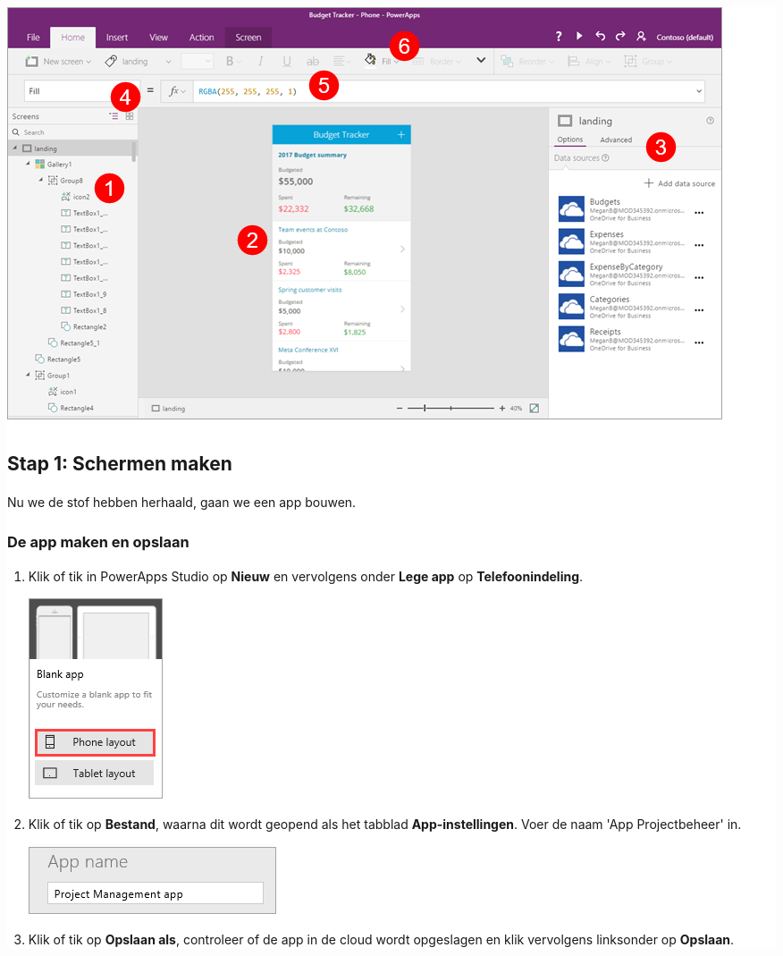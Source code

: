 ![PowerApps Studio](./media/sharepoint-scenario-build-app/04-00-00-powerapps-studio.png)

## <a name="step-1-create-screens"></a>Stap 1: Schermen maken
Nu we de stof hebben herhaald, gaan we een app bouwen.

### <a name="create-and-save-the-app"></a>De app maken en opslaan
1. Klik of tik in PowerApps Studio op **Nieuw** en vervolgens onder **Lege app** op **Telefoonindeling**.
   
    ![Lege app: telefoonindeling](./media/sharepoint-scenario-build-app/04-01-01-blank-phone-app.png)
2. Klik of tik op **Bestand**, waarna dit wordt geopend als het tabblad **App-instellingen**. Voer de naam 'App Projectbeheer' in.
   
    ![Naam van app](./media/sharepoint-scenario-build-app/04-01-02-app-name.png)
3. Klik of tik op **Opslaan als**, controleer of de app in de cloud wordt opgeslagen en klik vervolgens linksonder op **Opslaan**.
   